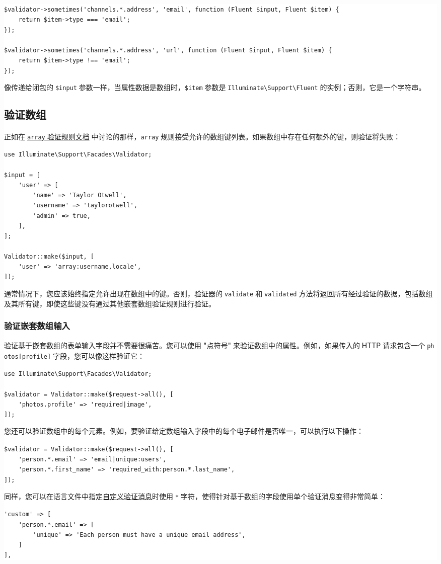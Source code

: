     $validator->sometimes('channels.*.address', 'email', function (Fluent $input, Fluent $item) {
        return $item->type === 'email';
    });

    $validator->sometimes('channels.*.address', 'url', function (Fluent $input, Fluent $item) {
        return $item->type !== 'email';
    });



像传递给闭包的 `$input` 参数一样，当属性数据是数组时，`$item` 参数是 `Illuminate\Support\Fluent` 的实例；否则，它是一个字符串。

<a name="validating-arrays"></a>
## 验证数组

正如在 [`array` 验证规则文档](#rule-array) 中讨论的那样，`array` 规则接受允许的数组键列表。如果数组中存在任何额外的键，则验证将失败：

    use Illuminate\Support\Facades\Validator;

    $input = [
        'user' => [
            'name' => 'Taylor Otwell',
            'username' => 'taylorotwell',
            'admin' => true,
        ],
    ];

    Validator::make($input, [
        'user' => 'array:username,locale',
    ]);

通常情况下，您应该始终指定允许出现在数组中的键。否则，验证器的 `validate` 和 `validated` 方法将返回所有经过验证的数据，包括数组及其所有键，即使这些键没有通过其他嵌套数组验证规则进行验证。

<a name="validating-nested-array-input"></a>
### 验证嵌套数组输入

验证基于嵌套数组的表单输入字段并不需要很痛苦。您可以使用 "点符号" 来验证数组中的属性。例如，如果传入的 HTTP 请求包含一个 `photos[profile]` 字段，您可以像这样验证它：

    use Illuminate\Support\Facades\Validator;

    $validator = Validator::make($request->all(), [
        'photos.profile' => 'required|image',
    ]);

您还可以验证数组中的每个元素。例如，要验证给定数组输入字段中的每个电子邮件是否唯一，可以执行以下操作：

    $validator = Validator::make($request->all(), [
        'person.*.email' => 'email|unique:users',
        'person.*.first_name' => 'required_with:person.*.last_name',
    ]);



同样，您可以在语言文件中指定[自定义验证消息](#custom-messages-for-specific-attributes)时使用 `*` 字符，使得针对基于数组的字段使用单个验证消息变得非常简单：

    'custom' => [
        'person.*.email' => [
            'unique' => 'Each person must have a unique email address',
        ]
    ],
